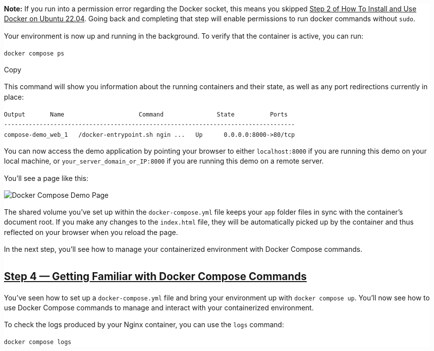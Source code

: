 **Note:** If you run into a permission error regarding the Docker socket, this means you skipped [Step 2 of How To Install and Use Docker on Ubuntu 22.04](https://www.digitalocean.com/community/tutorials/how-to-install-and-use-docker-on-ubuntu-22-04#step-2-executing-the-docker-command-without-sudo-optional). Going back and completing that step will enable permissions to run docker commands without `sudo`.

Your environment is now up and running in the background. To verify that the container is active, you can run:

```
docker compose ps
```

Copy

This command will show you information about the running containers and their state, as well as any port redirections currently in place:

```
Output       Name                     Command               State          Ports        
----------------------------------------------------------------------------------
compose-demo_web_1   /docker-entrypoint.sh ngin ...   Up      0.0.0.0:8000->80/tcp
```

You can now access the demo application by pointing your browser to either `localhost:8000` if you are running this demo on your local machine, or `your_server_domain_or_IP:8000` if you are running this demo on a remote server.

You’ll see a page like this:

![Docker Compose Demo Page](https://assets.digitalocean.com/articles/docker_compose_ubuntu2004/demo_page.png)

The shared volume you’ve set up within the `docker-compose.yml` file keeps your `app` folder files in sync with the container’s document root. If you make any changes to the `index.html` file, they will be automatically picked up by the container and thus reflected on your browser when you reload the page.

In the next step, you’ll see how to manage your containerized environment with Docker Compose commands.

## [Step 4 — Getting Familiar with Docker Compose Commands](https://www.digitalocean.com/community/tutorials/how-to-install-and-use-docker-compose-on-ubuntu-22-04#step-4-getting-familiar-with-docker-compose-commands)[](https://www.digitalocean.com/community/tutorials/how-to-install-and-use-docker-compose-on-ubuntu-22-04#step-4-getting-familiar-with-docker-compose-commands)

You’ve seen how to set up a `docker-compose.yml` file and bring your environment up with `docker compose up`. You’ll now see how to use Docker Compose commands to manage and interact with your containerized environment.

To check the logs produced by your Nginx container, you can use the `logs` command:

```
docker compose logs
```
